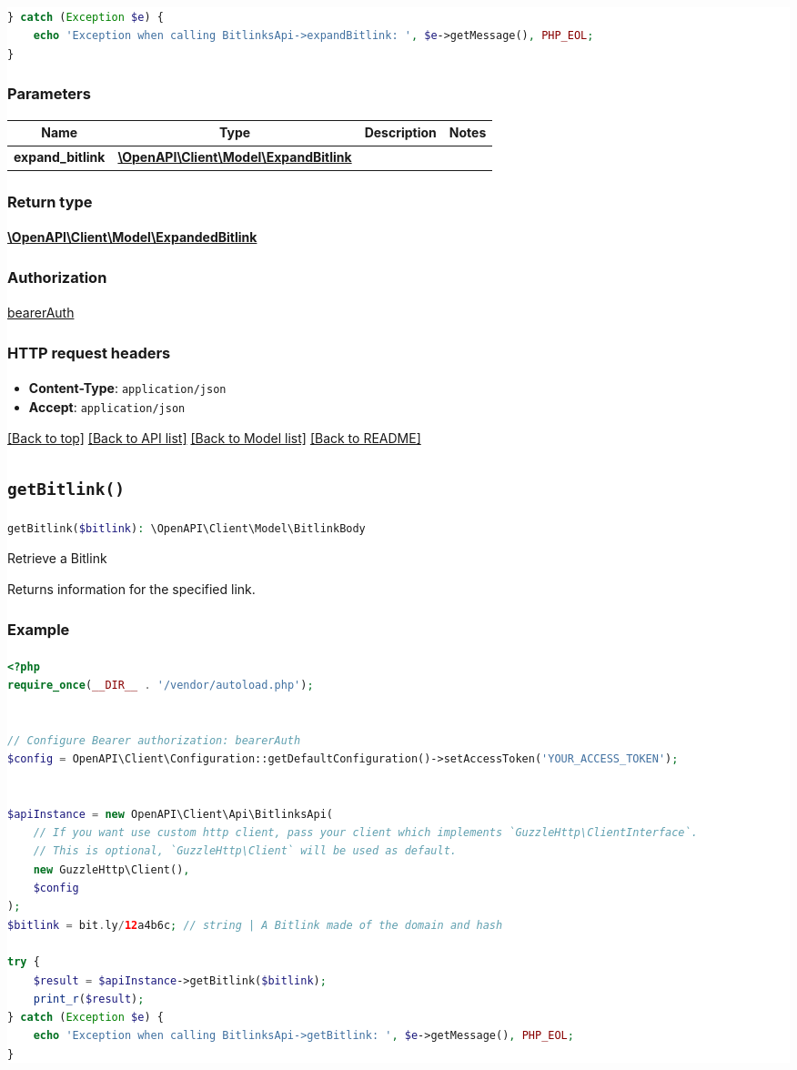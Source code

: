 ```php
} catch (Exception $e) {
    echo 'Exception when calling BitlinksApi->expandBitlink: ', $e->getMessage(), PHP_EOL;
}
```

### Parameters

Name | Type | Description  | Notes
------------- | ------------- | ------------- | -------------
 **expand_bitlink** | [**\OpenAPI\Client\Model\ExpandBitlink**](../Model/ExpandBitlink.md)|  |

### Return type

[**\OpenAPI\Client\Model\ExpandedBitlink**](../Model/ExpandedBitlink.md)

### Authorization

[bearerAuth](../../README.md#bearerAuth)

### HTTP request headers

- **Content-Type**: `application/json`
- **Accept**: `application/json`

[[Back to top]](#) [[Back to API list]](../../README.md#endpoints)
[[Back to Model list]](../../README.md#models)
[[Back to README]](../../README.md)

## `getBitlink()`

```php
getBitlink($bitlink): \OpenAPI\Client\Model\BitlinkBody
```

Retrieve a Bitlink

Returns information for the specified link.

### Example

```php
<?php
require_once(__DIR__ . '/vendor/autoload.php');


// Configure Bearer authorization: bearerAuth
$config = OpenAPI\Client\Configuration::getDefaultConfiguration()->setAccessToken('YOUR_ACCESS_TOKEN');


$apiInstance = new OpenAPI\Client\Api\BitlinksApi(
    // If you want use custom http client, pass your client which implements `GuzzleHttp\ClientInterface`.
    // This is optional, `GuzzleHttp\Client` will be used as default.
    new GuzzleHttp\Client(),
    $config
);
$bitlink = bit.ly/12a4b6c; // string | A Bitlink made of the domain and hash

try {
    $result = $apiInstance->getBitlink($bitlink);
    print_r($result);
} catch (Exception $e) {
    echo 'Exception when calling BitlinksApi->getBitlink: ', $e->getMessage(), PHP_EOL;
}
```
